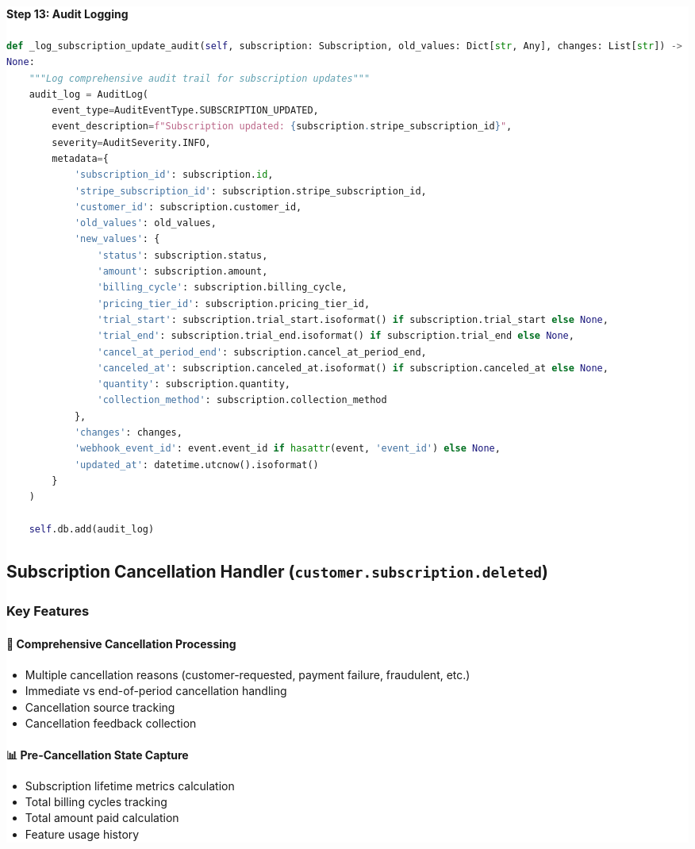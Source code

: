 #### Step 13: Audit Logging
```python
def _log_subscription_update_audit(self, subscription: Subscription, old_values: Dict[str, Any], changes: List[str]) -> None:
    """Log comprehensive audit trail for subscription updates"""
    audit_log = AuditLog(
        event_type=AuditEventType.SUBSCRIPTION_UPDATED,
        event_description=f"Subscription updated: {subscription.stripe_subscription_id}",
        severity=AuditSeverity.INFO,
        metadata={
            'subscription_id': subscription.id,
            'stripe_subscription_id': subscription.stripe_subscription_id,
            'customer_id': subscription.customer_id,
            'old_values': old_values,
            'new_values': {
                'status': subscription.status,
                'amount': subscription.amount,
                'billing_cycle': subscription.billing_cycle,
                'pricing_tier_id': subscription.pricing_tier_id,
                'trial_start': subscription.trial_start.isoformat() if subscription.trial_start else None,
                'trial_end': subscription.trial_end.isoformat() if subscription.trial_end else None,
                'cancel_at_period_end': subscription.cancel_at_period_end,
                'canceled_at': subscription.canceled_at.isoformat() if subscription.canceled_at else None,
                'quantity': subscription.quantity,
                'collection_method': subscription.collection_method
            },
            'changes': changes,
            'webhook_event_id': event.event_id if hasattr(event, 'event_id') else None,
            'updated_at': datetime.utcnow().isoformat()
        }
    )
    
    self.db.add(audit_log)
```

## Subscription Cancellation Handler (`customer.subscription.deleted`)

### Key Features

#### 🚫 **Comprehensive Cancellation Processing**
- Multiple cancellation reasons (customer-requested, payment failure, fraudulent, etc.)
- Immediate vs end-of-period cancellation handling
- Cancellation source tracking
- Cancellation feedback collection

#### 📊 **Pre-Cancellation State Capture**
- Subscription lifetime metrics calculation
- Total billing cycles tracking
- Total amount paid calculation
- Feature usage history
